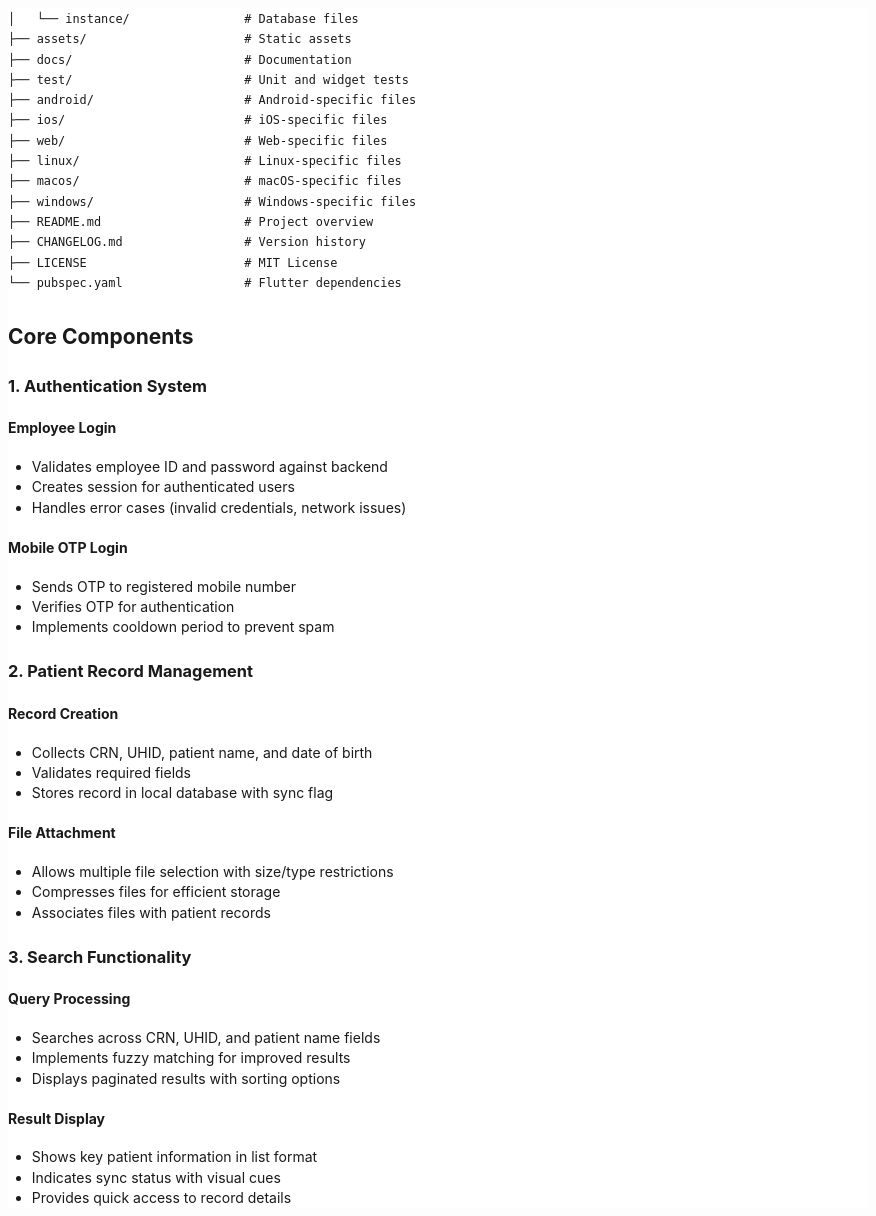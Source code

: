 ```
│   └── instance/                # Database files
├── assets/                      # Static assets
├── docs/                        # Documentation
├── test/                        # Unit and widget tests
├── android/                     # Android-specific files
├── ios/                         # iOS-specific files
├── web/                         # Web-specific files
├── linux/                       # Linux-specific files
├── macos/                       # macOS-specific files
├── windows/                     # Windows-specific files
├── README.md                    # Project overview
├── CHANGELOG.md                 # Version history
├── LICENSE                      # MIT License
└── pubspec.yaml                 # Flutter dependencies
```

## Core Components

### 1. Authentication System
#### Employee Login
- Validates employee ID and password against backend
- Creates session for authenticated users
- Handles error cases (invalid credentials, network issues)

#### Mobile OTP Login
- Sends OTP to registered mobile number
- Verifies OTP for authentication
- Implements cooldown period to prevent spam

### 2. Patient Record Management
#### Record Creation
- Collects CRN, UHID, patient name, and date of birth
- Validates required fields
- Stores record in local database with sync flag

#### File Attachment
- Allows multiple file selection with size/type restrictions
- Compresses files for efficient storage
- Associates files with patient records

### 3. Search Functionality
#### Query Processing
- Searches across CRN, UHID, and patient name fields
- Implements fuzzy matching for improved results
- Displays paginated results with sorting options

#### Result Display
- Shows key patient information in list format
- Indicates sync status with visual cues
- Provides quick access to record details
